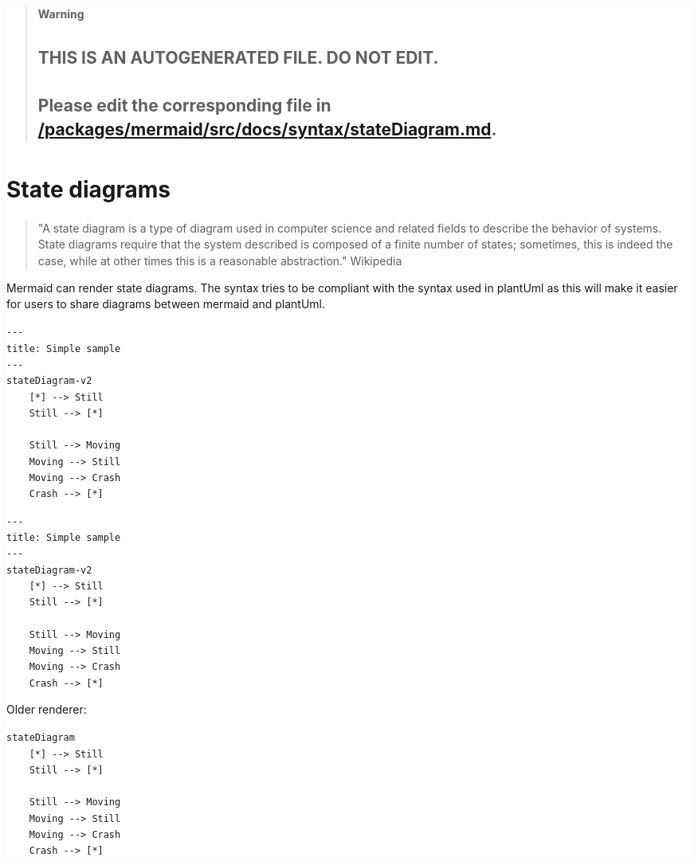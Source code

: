 > **Warning**
>
> ## THIS IS AN AUTOGENERATED FILE. DO NOT EDIT.
>
> ## Please edit the corresponding file in [/packages/mermaid/src/docs/syntax/stateDiagram.md](../../packages/mermaid/src/docs/syntax/stateDiagram.md).

# State diagrams

> "A state diagram is a type of diagram used in computer science and related fields to describe the behavior of systems.
> State diagrams require that the system described is composed of a finite number of states; sometimes, this is indeed the
> case, while at other times this is a reasonable abstraction." Wikipedia

Mermaid can render state diagrams. The syntax tries to be compliant with the syntax used in plantUml as this will make
it easier for users to share diagrams between mermaid and plantUml.

```mermaid-example
---
title: Simple sample
---
stateDiagram-v2
    [*] --> Still
    Still --> [*]

    Still --> Moving
    Moving --> Still
    Moving --> Crash
    Crash --> [*]
```

```mermaid
---
title: Simple sample
---
stateDiagram-v2
    [*] --> Still
    Still --> [*]

    Still --> Moving
    Moving --> Still
    Moving --> Crash
    Crash --> [*]
```

Older renderer:

```mermaid-example
stateDiagram
    [*] --> Still
    Still --> [*]

    Still --> Moving
    Moving --> Still
    Moving --> Crash
    Crash --> [*]
```
